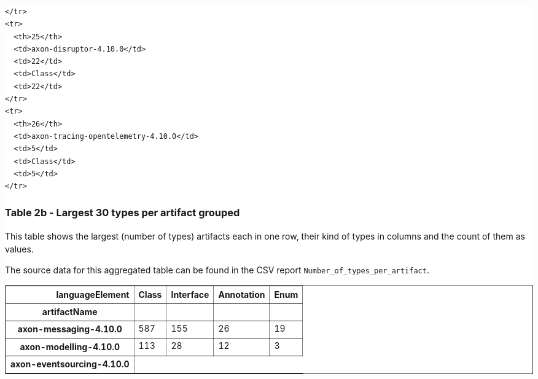     </tr>
    <tr>
      <th>25</th>
      <td>axon-disruptor-4.10.0</td>
      <td>22</td>
      <td>Class</td>
      <td>22</td>
    </tr>
    <tr>
      <th>26</th>
      <td>axon-tracing-opentelemetry-4.10.0</td>
      <td>5</td>
      <td>Class</td>
      <td>5</td>
    </tr>
  </tbody>
</table>
</div>



### Table 2b - Largest 30 types per artifact grouped

This table shows the largest (number of types) artifacts each in one row, their kind of types in columns and the count of them as values.

The source data for this aggregated table can be found in the CSV report `Number_of_types_per_artifact`.




<div>
<table border="1" class="dataframe">
  <thead>
    <tr style="text-align: right;">
      <th>languageElement</th>
      <th>Class</th>
      <th>Interface</th>
      <th>Annotation</th>
      <th>Enum</th>
    </tr>
    <tr>
      <th>artifactName</th>
      <th></th>
      <th></th>
      <th></th>
      <th></th>
    </tr>
  </thead>
  <tbody>
    <tr>
      <th>axon-messaging-4.10.0</th>
      <td>587</td>
      <td>155</td>
      <td>26</td>
      <td>19</td>
    </tr>
    <tr>
      <th>axon-modelling-4.10.0</th>
      <td>113</td>
      <td>28</td>
      <td>12</td>
      <td>3</td>
    </tr>
    <tr>
      <th>axon-eventsourcing-4.10.0</th>